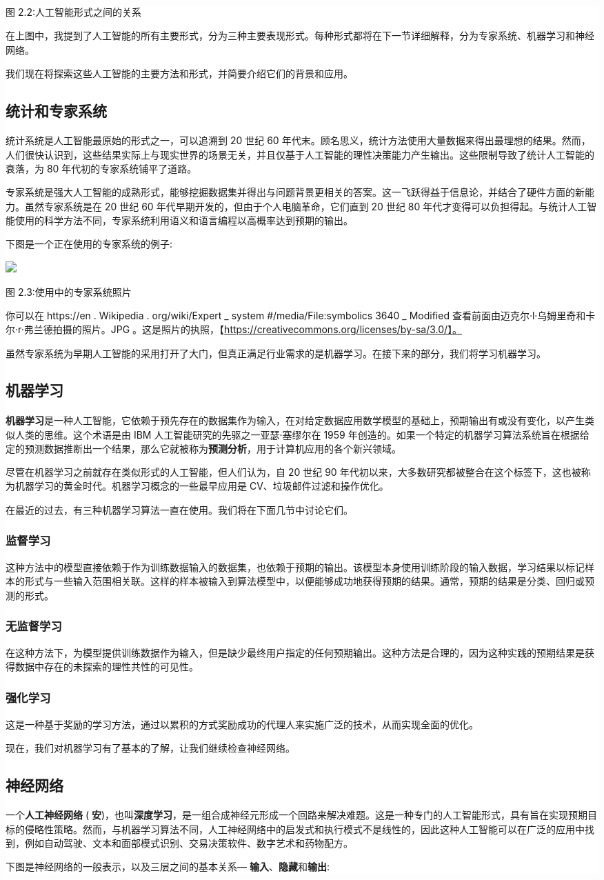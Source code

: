 图 2.2:人工智能形式之间的关系

在上图中，我提到了人工智能的所有主要形式，分为三种主要表现形式。每种形式都将在下一节详细解释，分为专家系统、机器学习和神经网络。

我们现在将探索这些人工智能的主要方法和形式，并简要介绍它们的背景和应用。

## 统计和专家系统

统计系统是人工智能最原始的形式之一，可以追溯到 20 世纪 60 年代末。顾名思义，统计方法使用大量数据来得出最理想的结果。然而，人们很快认识到，这些结果实际上与现实世界的场景无关，并且仅基于人工智能的理性决策能力产生输出。这些限制导致了统计人工智能的衰落，为 80 年代初的专家系统铺平了道路。

专家系统是强大人工智能的成熟形式，能够挖掘数据集并得出与问题背景更相关的答案。这一飞跃得益于信息论，并结合了硬件方面的新能力。虽然专家系统是在 20 世纪 60 年代早期开发的，但由于个人电脑革命，它们直到 20 世纪 80 年代才变得可以负担得起。与统计人工智能使用的科学方法不同，专家系统利用语义和语言编程以高概率达到预期的输出。

下图是一个正在使用的专家系统的例子:

![](assets/6d1428c5-ab04-4582-a209-80dd83fe8e4c.png)

图 2.3:使用中的专家系统照片

你可以在 https://en . Wikipedia . org/wiki/Expert _ system #/media/File:symbolics 3640 _ Modified 查看前面由迈克尔·l·乌姆里奇和卡尔·r·弗兰德拍摄的照片。JPG 。这是照片的执照，【https://creativecommons.org/licenses/by-sa/3.0/】。

虽然专家系统为早期人工智能的采用打开了大门，但真正满足行业需求的是机器学习。在接下来的部分，我们将学习机器学习。

## 机器学习

**机器学习**是一种人工智能，它依赖于预先存在的数据集作为输入，在对给定数据应用数学模型的基础上，预期输出有或没有变化，以产生类似人类的思维。这个术语是由 IBM 人工智能研究的先驱之一亚瑟·塞缪尔在 1959 年创造的。如果一个特定的机器学习算法系统旨在根据给定的预测数据推断出一个结果，那么它就被称为**预测分析**，用于计算机应用的各个新兴领域。

尽管在机器学习之前就存在类似形式的人工智能，但人们认为，自 20 世纪 90 年代初以来，大多数研究都被整合在这个标签下，这也被称为机器学习的黄金时代。机器学习概念的一些最早应用是 CV、垃圾邮件过滤和操作优化。

在最近的过去，有三种机器学习算法一直在使用。我们将在下面几节中讨论它们。

### 监督学习

这种方法中的模型直接依赖于作为训练数据输入的数据集，也依赖于预期的输出。该模型本身使用训练阶段的输入数据，学习结果以标记样本的形式与一些输入范围相关联。这样的样本被输入到算法模型中，以便能够成功地获得预期的结果。通常，预期的结果是分类、回归或预测的形式。

### 无监督学习

在这种方法下，为模型提供训练数据作为输入，但是缺少最终用户指定的任何预期输出。这种方法是合理的，因为这种实践的预期结果是获得数据中存在的未探索的理性共性的可见性。

### 强化学习

这是一种基于奖励的学习方法，通过以累积的方式奖励成功的代理人来实施广泛的技术，从而实现全面的优化。

现在，我们对机器学习有了基本的了解，让我们继续检查神经网络。

## 神经网络

一个**人工神经网络** ( **安**)，也叫**深度学习**，是一组合成神经元形成一个回路来解决难题。这是一种专门的人工智能形式，具有旨在实现预期目标的侵略性策略。然而，与机器学习算法不同，人工神经网络中的启发式和执行模式不是线性的，因此这种人工智能可以在广泛的应用中找到，例如自动驾驶、文本和面部模式识别、交易决策软件、数字艺术和药物配方。

下图是神经网络的一般表示，以及三层之间的基本关系— **输入**、**隐藏**和**输出**:
